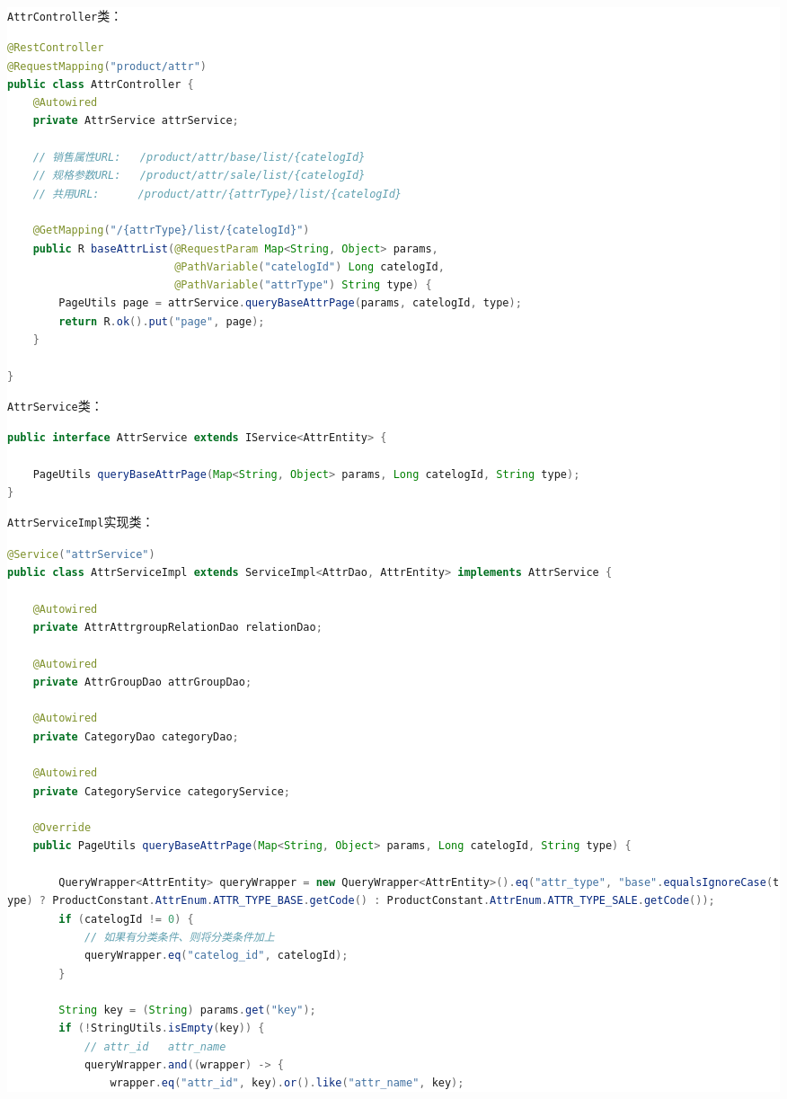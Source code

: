 `AttrController`类：

```java
@RestController
@RequestMapping("product/attr")
public class AttrController {
    @Autowired
    private AttrService attrService;
    
    // 销售属性URL:   /product/attr/base/list/{catelogId}
    // 规格参数URL:   /product/attr/sale/list/{catelogId}
    // 共用URL:      /product/attr/{attrType}/list/{catelogId}

    @GetMapping("/{attrType}/list/{catelogId}")
    public R baseAttrList(@RequestParam Map<String, Object> params,
                          @PathVariable("catelogId") Long catelogId,
                          @PathVariable("attrType") String type) {
        PageUtils page = attrService.queryBaseAttrPage(params, catelogId, type);
        return R.ok().put("page", page);
    }

}
```

`AttrService`类：

```java
public interface AttrService extends IService<AttrEntity> {

    PageUtils queryBaseAttrPage(Map<String, Object> params, Long catelogId, String type);
}
```

`AttrServiceImpl`实现类：

```java
@Service("attrService")
public class AttrServiceImpl extends ServiceImpl<AttrDao, AttrEntity> implements AttrService {

    @Autowired
    private AttrAttrgroupRelationDao relationDao;

    @Autowired
    private AttrGroupDao attrGroupDao;

    @Autowired
    private CategoryDao categoryDao;

    @Autowired
    private CategoryService categoryService;

    @Override
    public PageUtils queryBaseAttrPage(Map<String, Object> params, Long catelogId, String type) {

        QueryWrapper<AttrEntity> queryWrapper = new QueryWrapper<AttrEntity>().eq("attr_type", "base".equalsIgnoreCase(type) ? ProductConstant.AttrEnum.ATTR_TYPE_BASE.getCode() : ProductConstant.AttrEnum.ATTR_TYPE_SALE.getCode());
        if (catelogId != 0) {
            // 如果有分类条件、则将分类条件加上
            queryWrapper.eq("catelog_id", catelogId);
        }

        String key = (String) params.get("key");
        if (!StringUtils.isEmpty(key)) {
            // attr_id   attr_name
            queryWrapper.and((wrapper) -> {
                wrapper.eq("attr_id", key).or().like("attr_name", key);
```
